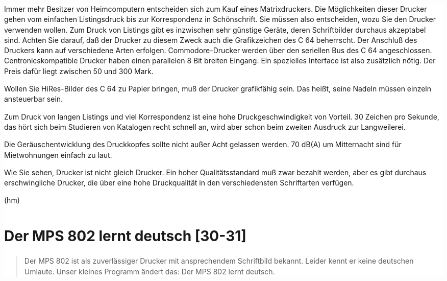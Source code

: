 Immer mehr Besitzer von Heimcomputern entscheiden sich zum Kauf eines Matrixdruckers. Die Möglichkeiten dieser Drucker gehen vom einfachen Listingsdruck bis zur Korrespondenz in Schönschrift. Sie müssen also entscheiden, wozu Sie den Drucker verwenden wollen. Zum Druck von Listings gibt es inzwischen sehr günstige Geräte, deren Schriftbilder durchaus akzeptabel sind. Achten Sie darauf, daß der Drucker zu diesem Zweck auch die Grafikzeichen des C 64 beherrscht. Der Anschluß des Druckers kann auf verschiedene Arten erfolgen. Commodore-Drucker werden über den seriellen Bus des C 64 angeschlossen. Centronicskompatible Drucker haben einen parallelen 8 Bit breiten Eingang. Ein spezielles Interface ist also zusätzlich nötig. Der Preis dafür liegt zwischen 50 und 300 Mark.

Wollen Sie HiRes-Bilder des C 64 zu Papier bringen, muß der Drucker grafikfähig sein. Das heißt, seine Nadeln müssen einzeln ansteuerbar sein.

Zum Druck von langen Listings und viel Korrespondenz ist eine hohe Druckgeschwindigkeit von Vorteil. 30 Zeichen pro Sekunde, das hört sich beim Studieren von Katalogen recht schnell an, wird aber schon beim zweiten Ausdruck zur Langweilerei.

Die Geräuschentwicklung des Druckkopfes sollte nicht außer Acht gelassen werden. 70 dB(A) um Mitternacht sind für Mietwohnungen einfach zu laut.

Wie Sie sehen, Drucker ist nicht gleich Drucker. Ein hoher Qualitätsstandard muß zwar bezahlt werden, aber es gibt durchaus erschwingliche Drucker, die über eine hohe Druckqualität in den verschiedensten Schriftarten verfügen.

(hm)

# Der MPS 802 lernt deutsch [30-31]

> Der MPS 802 ist als zuverlässiger Drucker mit ansprechendem Schriftbild bekannt. Leider kennt er keine deutschen Umlaute. Unser kleines Programm ändert das: Der MPS 802 lernt deutsch.

